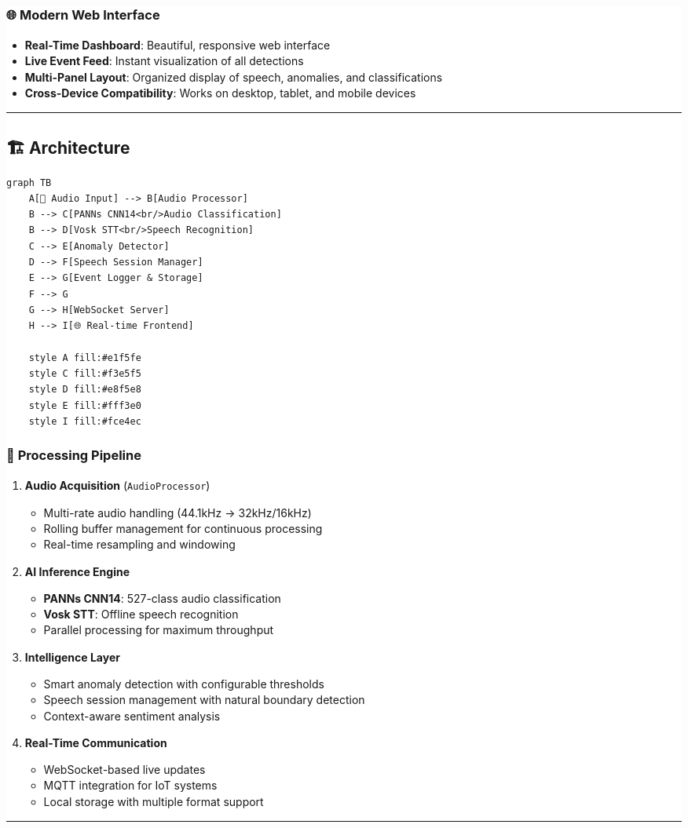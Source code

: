### 🌐 **Modern Web Interface**
- **Real-Time Dashboard**: Beautiful, responsive web interface
- **Live Event Feed**: Instant visualization of all detections
- **Multi-Panel Layout**: Organized display of speech, anomalies, and classifications
- **Cross-Device Compatibility**: Works on desktop, tablet, and mobile devices

---

## 🏗️ Architecture

```mermaid
graph TB
    A[🎤 Audio Input] --> B[Audio Processor]
    B --> C[PANNs CNN14<br/>Audio Classification]
    B --> D[Vosk STT<br/>Speech Recognition]
    C --> E[Anomaly Detector]
    D --> F[Speech Session Manager]
    E --> G[Event Logger & Storage]
    F --> G
    G --> H[WebSocket Server]
    H --> I[🌐 Real-time Frontend]
    
    style A fill:#e1f5fe
    style C fill:#f3e5f5
    style D fill:#e8f5e8
    style E fill:#fff3e0
    style I fill:#fce4ec
```

### 🔄 **Processing Pipeline**

1. **Audio Acquisition** (`AudioProcessor`)
   - Multi-rate audio handling (44.1kHz → 32kHz/16kHz)
   - Rolling buffer management for continuous processing
   - Real-time resampling and windowing

2. **AI Inference Engine**
   - **PANNs CNN14**: 527-class audio classification
   - **Vosk STT**: Offline speech recognition
   - Parallel processing for maximum throughput

3. **Intelligence Layer** 
   - Smart anomaly detection with configurable thresholds
   - Speech session management with natural boundary detection
   - Context-aware sentiment analysis

4. **Real-Time Communication**
   - WebSocket-based live updates
   - MQTT integration for IoT systems
   - Local storage with multiple format support

---
